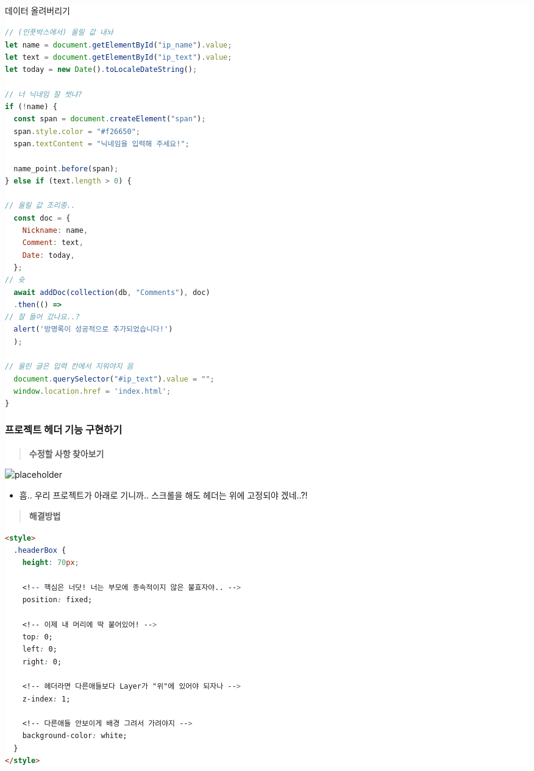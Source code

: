   데이터 올려버리기

  ```jsx
  // (인풋박스에서) 올릴 값 내놔
  let name = document.getElementById("ip_name").value;
  let text = document.getElementById("ip_text").value;
  let today = new Date().toLocaleDateString();

  // 너 닉네임 잘 썻냐?
  if (!name) {
    const span = document.createElement("span");
    span.style.color = "#f26650";
    span.textContent = "닉네임을 입력해 주세요!";

    name_point.before(span);
  } else if (text.length > 0) {

  // 올릴 값 조리중..
    const doc = {
      Nickname: name,
      Comment: text,
      Date: today,
    };
  // 슛 
    await addDoc(collection(db, "Comments"), doc)
    .then(() =>
  // 잘 들어 갔나요..?
    alert('방명록이 성공적으로 추가되었습니다!')
    );

  // 올린 글은 입력 칸에서 지워야지 음 
    document.querySelector("#ip_text").value = "";
    window.location.href = 'index.html';
  }
  ```

### 프로젝트 헤더 기능 구현하기

  > **수정할 사항 찾아보기**

  ![placeholder](https://github.com/user-attachments/assets/590629a4-dcc9-4465-bb44-ac0184c0e832 "Medium example image")  

  - 흠.. 우리 프로젝트가 아래로 기니까.. 스크롤을 해도 헤더는 위에 고정되야 겠네..?!

  > **해결방법**

  ```html
  <style>
    .headerBox {
      height: 70px;

      <!-- 핵심은 너닷! 너는 부모에 종속적이지 않은 불효자야.. -->
      position: fixed;

      <!-- 이제 내 머리에 딱 붙어있어! -->
      top: 0;
      left: 0;
      right: 0;
      
      <!-- 헤더라면 다른애들보다 Layer가 "위"에 있어야 되자나 -->
      z-index: 1;
      
      <!-- 다른애들 안보이게 배경 그려서 가려야지 -->
      background-color: white;
    }
  </style>
  ```